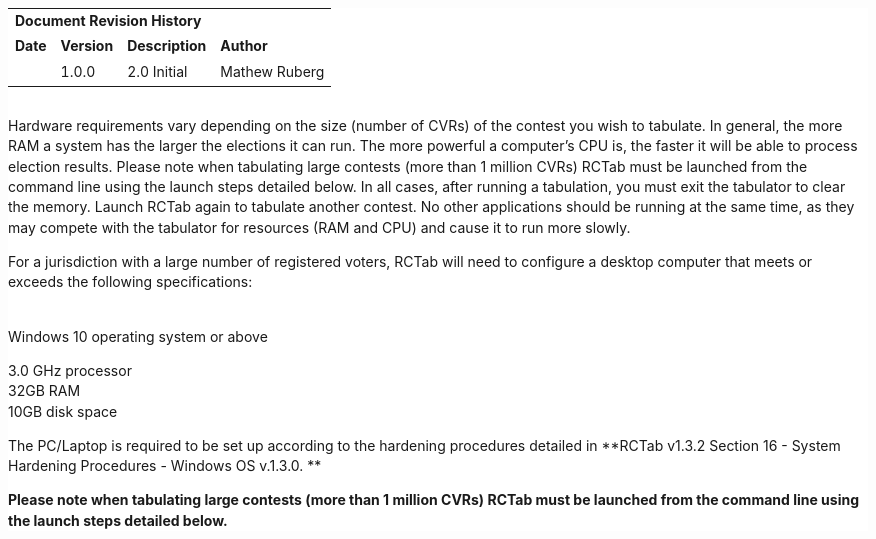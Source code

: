 <table>
  <tr>
   <td colspan="4" ><strong>Document Revision History</strong>
   </td>
  </tr>
  <tr>
   <td><strong>Date </strong>
   </td>
   <td>
    <strong>Version </strong>
   </td>
   <td><strong>Description </strong>
   </td>
   <td><strong>Author </strong>
   </td>
  </tr>
  <tr>
   <td>
   </td>
   <td>1.0.0
   </td>
   <td>2.0 Initial 
   </td>
   <td>Mathew Ruberg
   </td>
  </tr>
</table>


<h2></h2>


Hardware requirements vary depending on the size (number of CVRs) of the contest you wish to tabulate. In general, the more RAM a system has the larger the elections it can run. The more powerful a computer’s CPU is, the faster it will be able to process election results. Please note when tabulating large contests (more than 1 million CVRs) RCTab must be launched from the command line using the launch steps detailed below. In all cases, after running a tabulation, you must exit the tabulator to clear the memory. Launch RCTab again to tabulate another contest. No other applications should be running at the same time, as they may compete with the tabulator for resources (RAM and CPU) and cause it to run more slowly.  

For a jurisdiction with a large number of registered voters, RCTab will need to configure a desktop computer that meets or exceeds the following specifications:

  \
Windows 10 operating system or above

3.0 GHz processor \
32GB RAM \
10GB disk space

The PC/Laptop is required to be set up according to the hardening procedures detailed in **RCTab v1.3.2 Section 16 - System Hardening Procedures - Windows OS v.1.3.0. **

**Please note when tabulating large contests (more than 1 million CVRs) RCTab must be launched from the command line using the launch steps detailed below.**
